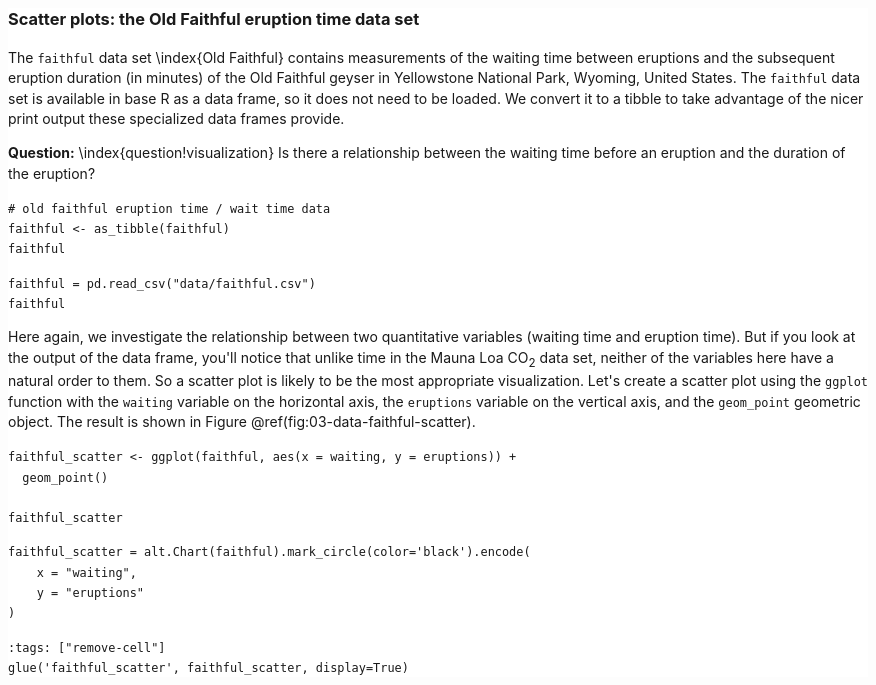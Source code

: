 ### Scatter plots: the Old Faithful eruption time data set
The `faithful` data set \index{Old Faithful} contains measurements 
of the waiting time between eruptions 
and the subsequent eruption duration (in minutes) of the Old Faithful
geyser in Yellowstone National Park, Wyoming, United States. 
The `faithful` data set is available in base R as a data frame,
so it does not need to be loaded.
We convert it to a tibble to take advantage of the nicer print output 
these specialized data frames provide.

**Question:** \index{question!visualization} 
Is there a relationship between the waiting time before an eruption 
and the duration of the eruption? 

```{r 03-data-faithful, warning=FALSE, message=FALSE}
# old faithful eruption time / wait time data
faithful <- as_tibble(faithful)
faithful
```


```{code-cell} ipython3
faithful = pd.read_csv("data/faithful.csv")
faithful

```

Here again, we investigate the relationship between two quantitative variables 
(waiting time and eruption time). 
But if you look at the output of the data frame, 
you'll notice that unlike time in the Mauna Loa CO$_{\text{2}}$ data set,
neither of the variables here have a natural order to them.
So a scatter plot is likely to be the most appropriate
visualization. Let's create a scatter plot using the `ggplot`
function with the `waiting` variable on the horizontal axis, the `eruptions` 
variable on the vertical axis, and the `geom_point` geometric object.
The result is shown in Figure \@ref(fig:03-data-faithful-scatter).

```{r 03-data-faithful-scatter, warning=FALSE, message=FALSE, fig.height = 3.5, fig.width = 3.75, fig.align = "center", fig.pos = "H", out.extra="", fig.cap = "Scatter plot of waiting time and eruption time."}
faithful_scatter <- ggplot(faithful, aes(x = waiting, y = eruptions)) +
  geom_point()

faithful_scatter
```


```{code-cell} ipython3
faithful_scatter = alt.Chart(faithful).mark_circle(color='black').encode(
    x = "waiting",
    y = "eruptions"
)

```

```{code-cell} ipython3
:tags: ["remove-cell"]
glue('faithful_scatter', faithful_scatter, display=True)
```
